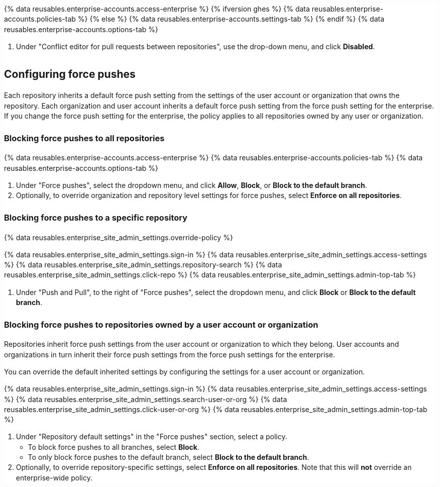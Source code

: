 {% data reusables.enterprise-accounts.access-enterprise %}
{% ifversion ghes %}
{% data reusables.enterprise-accounts.policies-tab %}
{% else %}
{% data reusables.enterprise-accounts.settings-tab %}
{% endif %}
{% data reusables.enterprise-accounts.options-tab %}
1. Under "Conflict editor for pull requests between repositories", use the drop-down menu, and click **Disabled**.

## Configuring force pushes

Each repository inherits a default force push setting from the settings of the user account or organization that owns the repository. Each organization and user account inherits a default force push setting from the force push setting for the enterprise. If you change the force push setting for the enterprise, the policy applies to all repositories owned by any user or organization.

### Blocking force pushes to all repositories

{% data reusables.enterprise-accounts.access-enterprise %}
{% data reusables.enterprise-accounts.policies-tab %}
{% data reusables.enterprise-accounts.options-tab %}
1. Under "Force pushes", select the dropdown menu, and click **Allow**, **Block**, or **Block to the default branch**.
1. Optionally, to override organization and repository level settings for force pushes, select **Enforce on all repositories**.

### Blocking force pushes to a specific repository

{% data reusables.enterprise_site_admin_settings.override-policy %}

{% data reusables.enterprise_site_admin_settings.sign-in %}
{% data reusables.enterprise_site_admin_settings.access-settings %}
{% data reusables.enterprise_site_admin_settings.repository-search %}
{% data reusables.enterprise_site_admin_settings.click-repo %}
{% data reusables.enterprise_site_admin_settings.admin-top-tab %}
1. Under "Push and Pull", to the right of "Force pushes", select the dropdown menu, and click **Block** or **Block to the default branch**.

### Blocking force pushes to repositories owned by a user account or organization

Repositories inherit force push settings from the user account or organization to which they belong. User accounts and organizations in turn inherit their force push settings from the force push settings for the enterprise.

You can override the default inherited settings by configuring the settings for a user account or organization.

{% data reusables.enterprise_site_admin_settings.sign-in %}
{% data reusables.enterprise_site_admin_settings.access-settings %}
{% data reusables.enterprise_site_admin_settings.search-user-or-org %}
{% data reusables.enterprise_site_admin_settings.click-user-or-org %}
{% data reusables.enterprise_site_admin_settings.admin-top-tab %}
1. Under "Repository default settings" in the "Force pushes" section, select a policy.
    * To block force pushes to all branches, select **Block**.
    * To only block force pushes to the default branch, select **Block to the default branch**.
1. Optionally, to override repository-specific settings, select **Enforce on all repositories**. Note that this will **not** override an enterprise-wide policy.

